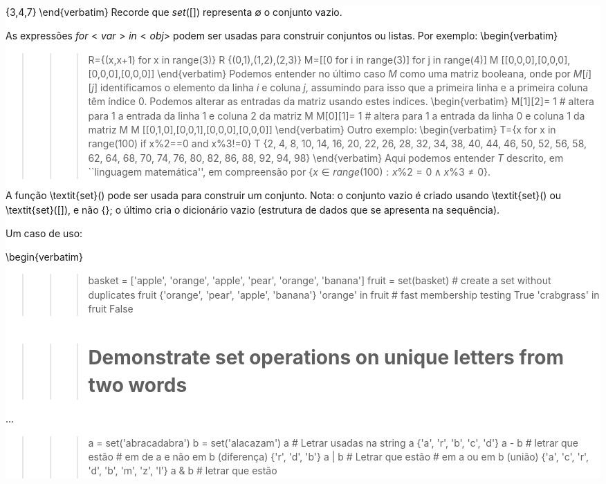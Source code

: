 {3,4,7}
\end{verbatim}
Recorde que $set([])$ representa $\emptyset$ o conjunto vazio.

As expressões $for <var> in <obj>$ podem ser usadas para construir conjuntos ou listas. Por exemplo:
\begin{verbatim}
>>> R={(x,x+1) for x in range(3)}
>>> R
{(0,1),(1,2),(2,3)}
>>> M=[[0 for i in range(3)] for j in range(4)]
>>> M
[[0,0,0],[0,0,0],[0,0,0],[0,0,0]]
\end{verbatim}
Podemos entender no último caso $M$ como uma matriz booleana, onde por $M[i][j]$ identificamos o elemento da linha $i$ e coluna $j$, assumindo para isso que a primeira linha e a primeira coluna têm índice 0. Podemos alterar as entradas da matriz usando estes indices.
\begin{verbatim}
>>> M[1][2]= 1 # altera para 1 a entrada da linha 1 e coluna 2 da matriz M
>>> M[0][1]= 1 # altera para 1 a entrada da linha 0 e coluna 1 da matriz M
>>> M
[[0,1,0],[0,0,1],[0,0,0],[0,0,0]]
\end{verbatim}
Outro exemplo:
\begin{verbatim}
>>> T={x for x in range(100) if x%2==0 and x%3!=0}
>>> T
{2, 4, 8, 10, 14, 16, 20, 22, 26, 28, 32, 34, 38, 40, 44, 46, 50, 52, 56, 
58, 62, 64, 68, 70, 74, 76, 80, 82, 86, 88, 92, 94, 98}
\end{verbatim}
Aqui podemos entender $T$ descrito, em ``linguagem matemática'', em compreensão por $\{x\in range(100): x\%2=0 \wedge x\%3\neq0\}$.

A função \textit{set}() pode ser usada para construir um conjunto. Nota: o conjunto vazio é criado usando \textit{set}() ou \textit{set}([]), e não $\{\}$; o último cria o dicionário vazio (estrutura de dados que se apresenta na sequência).

Um caso de uso:

\begin{verbatim}
>>> basket = ['apple', 'orange', 'apple', 'pear', 'orange', 'banana']
>>> fruit = set(basket)               # create a set without duplicates
>>> fruit
{'orange', 'pear', 'apple', 'banana'}
>>> 'orange' in fruit                 # fast membership testing
True
>>> 'crabgrass' in fruit
False

>>> # Demonstrate set operations on unique letters from two words
...
>>> a = set('abracadabra')
>>> b = set('alacazam')
>>> a                                  # Letrar usadas na string a
{'a', 'r', 'b', 'c', 'd'}
>>> a - b                              # letrar que estão 
                                       # em de a e não em b (diferença)
{'r', 'd', 'b'}
>>> a | b                              # Letrar que estão 
                                       # em a ou em  b (união)
{'a', 'c', 'r', 'd', 'b', 'm', 'z', 'l'}
>>> a & b                              # letrar que estão 